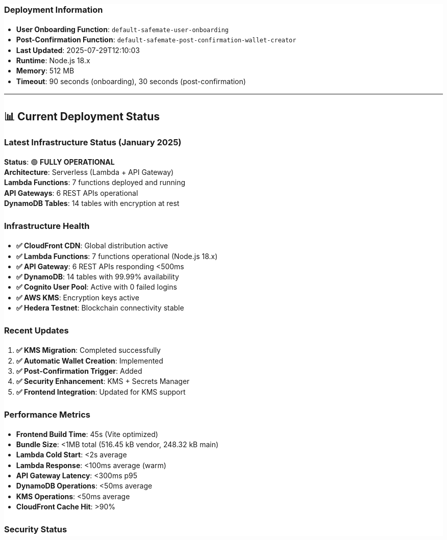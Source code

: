 ### **Deployment Information**

- **User Onboarding Function**: `default-safemate-user-onboarding`
- **Post-Confirmation Function**: `default-safemate-post-confirmation-wallet-creator`
- **Last Updated**: 2025-07-29T12:10:03
- **Runtime**: Node.js 18.x
- **Memory**: 512 MB
- **Timeout**: 90 seconds (onboarding), 30 seconds (post-confirmation)

---

## 📊 **Current Deployment Status**

### **Latest Infrastructure Status (January 2025)**

**Status**: 🟢 **FULLY OPERATIONAL**  
**Architecture**: Serverless (Lambda + API Gateway)  
**Lambda Functions**: 7 functions deployed and running  
**API Gateways**: 6 REST APIs operational  
**DynamoDB Tables**: 14 tables with encryption at rest  

### **Infrastructure Health**

- **✅ CloudFront CDN**: Global distribution active
- **✅ Lambda Functions**: 7 functions operational (Node.js 18.x)
- **✅ API Gateway**: 6 REST APIs responding <500ms
- **✅ DynamoDB**: 14 tables with 99.99% availability  
- **✅ Cognito User Pool**: Active with 0 failed logins
- **✅ AWS KMS**: Encryption keys active
- **✅ Hedera Testnet**: Blockchain connectivity stable

### **Recent Updates**

1. **✅ KMS Migration**: Completed successfully
2. **✅ Automatic Wallet Creation**: Implemented
3. **✅ Post-Confirmation Trigger**: Added
4. **✅ Security Enhancement**: KMS + Secrets Manager
5. **✅ Frontend Integration**: Updated for KMS support

### **Performance Metrics**

- **Frontend Build Time**: 45s (Vite optimized)
- **Bundle Size**: <1MB total (516.45 kB vendor, 248.32 kB main)
- **Lambda Cold Start**: <2s average
- **Lambda Response**: <100ms average (warm)
- **API Gateway Latency**: <300ms p95
- **DynamoDB Operations**: <50ms average
- **KMS Operations**: <50ms average
- **CloudFront Cache Hit**: >90%

### **Security Status**
